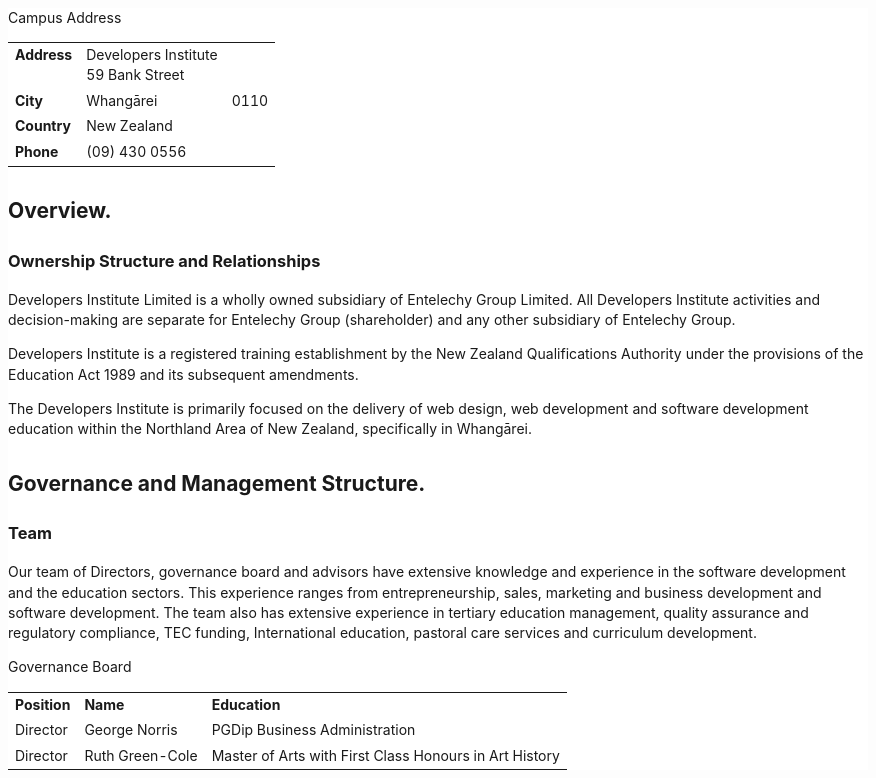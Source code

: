  <table style="width: 100%;">
  <thead> Campus Address </thead>
  <tbody>
   <tr>
     <td valign="top"><strong>Address</strong></td>
     <td> Developers Institute
       <br>
          59 Bank Street
     </td>
   </tr>
   <tr>
     <td valign="top"><strong>City</strong></td>
     <td> Whangārei </td>
     <td> 0110 </td>
    </tr>
    <tr>
      <td valign="top"><strong>Country</strong></td>
      <td> New Zealand</td>
    </tr>
    <td valign="top"><strong>Phone</strong></td>
    <td> (09) 430 0556</td>
    </table>
    
## Overview.
### Ownership Structure and Relationships

Developers Institute Limited is a wholly owned subsidiary of Entelechy Group Limited. All Developers Institute activities and decision-making are separate for Entelechy Group (shareholder) and any other subsidiary of Entelechy Group.

Developers Institute is a registered training establishment by the New Zealand Qualifications Authority under the provisions of the Education Act 1989 and its subsequent amendments.

The Developers Institute is primarily focused on the delivery of web design, web development and software development education within the Northland Area of New Zealand, specifically in Whangārei.

## Governance and Management Structure.

### Team

Our team of Directors, governance board and advisors have extensive knowledge and experience in the software development and the education sectors. This experience ranges from entrepreneurship, sales, marketing and business development and software development. The team also has extensive experience in tertiary education management, quality assurance and regulatory compliance, TEC funding, International education, pastoral care services and curriculum development.

<table>
<thead> Governance Board </thead>  
<tbody>
    <tr>
      <td valign="top"><strong>Position</strong></td>
      <td> <strong>Name</strong></td>
      <td><strong>Education</strong></td>
    </tr>
   <tr>
     <td>Director</td>
     <td> George Norris</td>
     <td> PGDip Business Administration </td>
    </tr>
    <tr>
      <td>Director</td>
      <td>Ruth Green-Cole</td>
      <td>Master of Arts with First Class Honours in Art History
        <br>